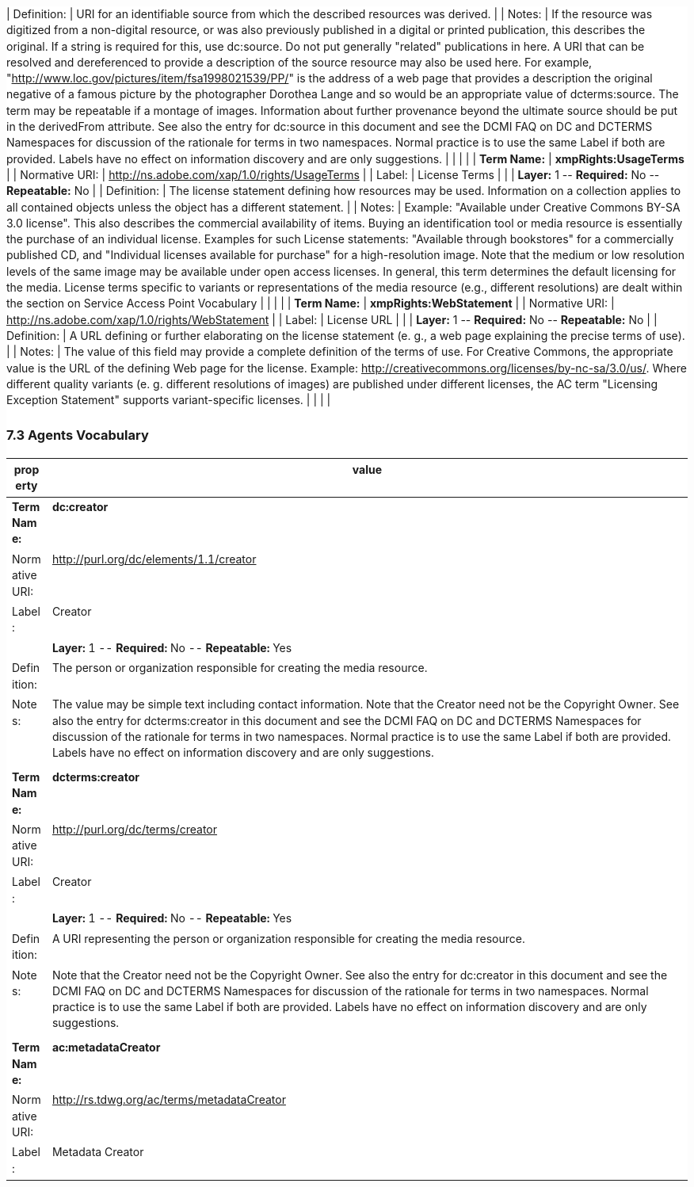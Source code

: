 | Definition: | URI for an identifiable source from which the described resources was derived. |
| Notes: | If the resource was digitized from a non-digital resource, or was also previously published in a digital or printed publication, this describes the original. If a string is required for this, use dc:source. Do not put generally "related" publications in here. A URI that can be resolved and dereferenced to provide a description of the source resource may also be used here. For example, "http://www.loc.gov/pictures/item/fsa1998021539/PP/" is the address of a web page that provides a description the original negative of a famous picture by the photographer Dorothea Lange and so would be an appropriate value of dcterms:source. The term may be repeatable if a montage of images. Information about further provenance beyond the ultimate source should be put in the derivedFrom attribute. See also the entry for dc:source in this document and see the DCMI FAQ on DC and DCTERMS Namespaces for discussion of the rationale for terms in two namespaces. Normal practice is to use the same Label if both are provided. Labels have no effect on information discovery and are only suggestions. |
| | |
| <a id="xmpRights_UsageTerms"></a>**Term Name:** | **xmpRights:UsageTerms** |
| Normative URI: | http://ns.adobe.com/xap/1.0/rights/UsageTerms |
| Label: | License Terms |
| | **Layer:** 1 -- **Required:** No -- **Repeatable:** No |
| Definition: | The license statement defining how resources may be used. Information on a collection applies to all contained objects unless the object has a different statement. |
| Notes: | Example: "Available under Creative Commons BY-SA 3.0 license". This also describes the commercial availability of items. Buying an identification tool or media resource is essentially the purchase of an individual license. Examples for such License statements: "Available through bookstores" for a commercially published CD, and "Individual licenses available for purchase" for a high-resolution image. Note that the medium or low resolution levels of the same image may be available under open access licenses. In general, this term determines the default licensing for the media. License terms specific to variants or representations of the media resource (e.g., different resolutions) are dealt within the section on Service Access Point Vocabulary |
| | |
| <a id="xmpRights_WebStatement"></a>**Term Name:** | **xmpRights:WebStatement** |
| Normative URI: | http://ns.adobe.com/xap/1.0/rights/WebStatement |
| Label: | License URL |
| | **Layer:** 1 -- **Required:** No -- **Repeatable:** No |
| Definition: | A URL defining or further elaborating on the license statement (e. g., a web page explaining the precise terms of use). |
| Notes: | The value of this field may provide a complete definition of the terms of use. For Creative Commons, the appropriate value is the URL of the defining Web page for the license. Example: http://creativecommons.org/licenses/by-nc-sa/3.0/us/. Where different quality variants (e. g. different resolutions of images) are published under different licenses, the AC term "Licensing Exception Statement" supports variant-specific licenses. |
| | |

### <a id="Agents_Vocabulary">7.3 Agents Vocabulary

| property | value |
|----------|-------|
| <a id="dc_creator"></a>**Term Name:** | **dc:creator** |
| Normative URI: | http://purl.org/dc/elements/1.1/creator |
| Label: | Creator |
| | **Layer:** 1 -- **Required:** No -- **Repeatable:** Yes |
| Definition: | The person or organization responsible for creating the media resource. |
| Notes: | The value may be simple text including contact information. Note that the Creator need not be the Copyright Owner. See also the entry for dcterms:creator in this document and see the DCMI FAQ on DC and DCTERMS Namespaces for discussion of the rationale for terms in two namespaces. Normal practice is to use the same Label if both are provided. Labels have no effect on information discovery and are only suggestions. |
| | |
| <a id="dcterms_creator"></a>**Term Name:** | **dcterms:creator** |
| Normative URI: | http://purl.org/dc/terms/creator |
| Label: | Creator |
| | **Layer:** 1 -- **Required:** No -- **Repeatable:** Yes |
| Definition: | A URI representing the person or organization responsible for creating the media resource. |
| Notes: | Note that the Creator need not be the Copyright Owner. See also the entry for dc:creator in this document and see the DCMI FAQ on DC and DCTERMS Namespaces for discussion of the rationale for terms in two namespaces. Normal practice is to use the same Label if both are provided. Labels have no effect on information discovery and are only suggestions. |
| | |
| <a id="ac_metadataCreator"></a>**Term Name:** | **ac:metadataCreator** |
| Normative URI: | http://rs.tdwg.org/ac/terms/metadataCreator |
| Label: | Metadata Creator |